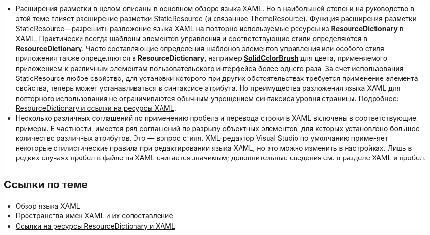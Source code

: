 -   Расширения разметки в целом описаны в основном [обзоре языка XAML](xaml-overview.md). Но в наибольшей степени на руководство в этой теме влияет расширение разметки [StaticResource](staticresource-markup-extension.md) (и связанное [ThemeResource](themeresource-markup-extension.md)). Функция расширения разметки StaticResource—разрешить разложение языка XAML на повторно используемые ресурсы из [**ResourceDictionary**](https://msdn.microsoft.com/library/windows/apps/br208794) в XAML. Практически всегда шаблоны элементов управления и соответствующие стили определяются в **ResourceDictionary**. Часто составляющие определения шаблонов элементов управления или особого стиля приложения также определяются в **ResourceDictionary**, например [**SolidColorBrush**](https://msdn.microsoft.com/library/windows/apps/br242962) для цвета, применяемого приложением к различным элементам пользовательского интерфейса более одного раза. За счет использования StaticResource любое свойство, для установки которого при других обстоятельствах требуется применение элемента свойства, теперь может устанавливаться в синтаксисе атрибута. Но преимущества разложения языка XAML для повторного использования не ограничиваются обычным упрощением синтаксиса уровня страницы. Подробнее: [ResourceDictionary и ссылки на ресурсы XAML](https://msdn.microsoft.com/library/windows/apps/mt187273).
-   Несколько различных соглашений по применению пробела и перевода строки в XAML включены в соответствующие примеры. В частности, имеется ряд соглашений по разрыву объектных элементов, для которых установлено большое количество различных атрибутов. Это — вопрос стиля. XML-редактор Visual Studio по умолчанию применяет некоторые стилистические правила при редактировании языка XAML, но это можно изменить в настройках. Лишь в редких случаях пробел в файле на XAML считается значимым; дополнительные сведения см. в разделе [XAML и пробел](xaml-and-whitespace.md).

## <a name="related-topics"></a>Ссылки по теме

* [Обзор языка XAML](xaml-overview.md)
* [Пространства имен XAML и их сопоставление](xaml-namespaces-and-namespace-mapping.md)
* [Ссылки на ресурсы ResourceDictionary и XAML](https://msdn.microsoft.com/library/windows/apps/mt187273)
 

